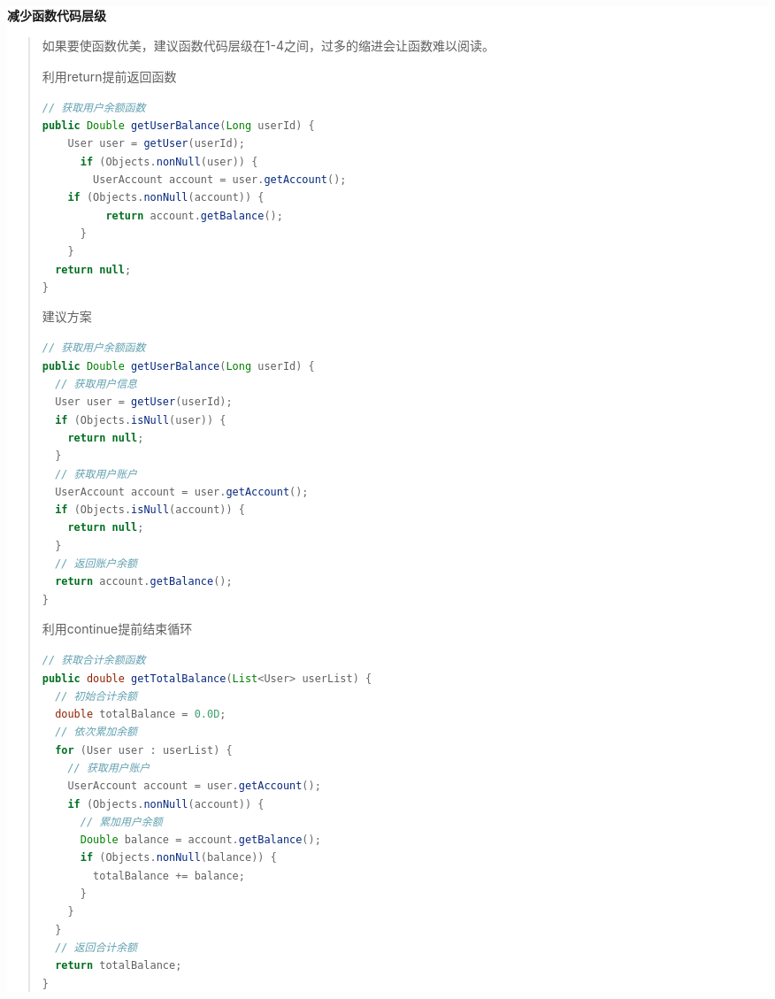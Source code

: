 
**减少函数代码层级**

> 如果要使函数优美，建议函数代码层级在1-4之间，过多的缩进会让函数难以阅读。
>
> 利用return提前返回函数
>
> ```java
> // 获取用户余额函数
> public Double getUserBalance(Long userId) {
>     User user = getUser(userId);    
> 		if (Objects.nonNull(user)) {
>         UserAccount account = user.getAccount();        
>     if (Objects.nonNull(account)) {            
>       	return account.getBalance();
>       }
>     }    
> 	return null;
> }
> ```
>
> 建议方案
>
> ```java
> // 获取用户余额函数
> public Double getUserBalance(Long userId) {    
>   // 获取用户信息    
>   User user = getUser(userId);    
>   if (Objects.isNull(user)) {        
>     return null;    
>   }    
>   // 获取用户账户    
>   UserAccount account = user.getAccount();    
>   if (Objects.isNull(account)) {        
>     return null;    
>   }    
>   // 返回账户余额    
>   return account.getBalance();
> }
> ```
>
> 利用continue提前结束循环
>
> ```java
> // 获取合计余额函数
> public double getTotalBalance(List<User> userList) {    
>   // 初始合计余额    
>   double totalBalance = 0.0D;    
>   // 依次累加余额    
>   for (User user : userList) {        
>     // 获取用户账户        
>     UserAccount account = user.getAccount();        
>     if (Objects.nonNull(account)) {            
>       // 累加用户余额            
>       Double balance = account.getBalance();            
>       if (Objects.nonNull(balance)) {                
>         totalBalance += balance;            
>       }        
>     }    
>   }    
>   // 返回合计余额    
>   return totalBalance;
> }
> ```